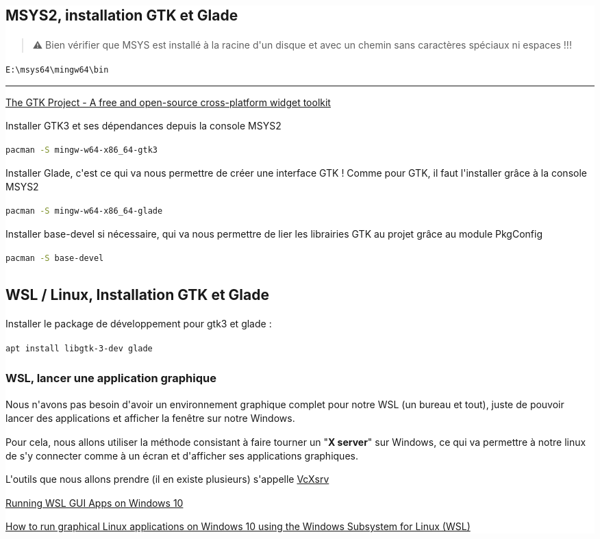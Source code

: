 ## MSYS2, installation GTK et Glade

> :warning: Bien vérifier que MSYS est installé à la racine d'un disque et avec un chemin sans caractères spéciaux ni espaces !!!

```cmd
E:\msys64\mingw64\bin
```

---

[The GTK Project - A free and open-source cross-platform widget toolkit](https://www.gtk.org/docs/installations/windows/)

Installer GTK3 et ses dépendances depuis la console MSYS2

```bash
pacman -S mingw-w64-x86_64-gtk3
```

Installer Glade, c'est ce qui va nous permettre de créer une interface GTK !
Comme pour GTK, il faut l'installer grâce à la console MSYS2

```bash
pacman -S mingw-w64-x86_64-glade
```

Installer base-devel si nécessaire, qui va nous permettre de lier les librairies GTK au projet grâce au module PkgConfig

```bash
pacman -S base-devel
```

## WSL / Linux, Installation GTK et Glade

Installer le package de développement pour gtk3 et glade :

```bash
apt install libgtk-3-dev glade
```

### WSL, lancer une application graphique

Nous n'avons pas besoin d'avoir un environnement graphique complet pour notre WSL (un bureau et tout), juste de pouvoir lancer des applications et afficher la fenêtre sur notre Windows.

Pour cela, nous allons utiliser la méthode consistant à faire tourner un "**X server**" sur Windows, ce qui va permettre à notre linux de s'y connecter comme à un écran et d'afficher ses applications graphiques.

L'outils que nous allons prendre (il en existe plusieurs) s'appelle [VcXsrv](https://sourceforge.net/projects/vcxsrv/)

[Running WSL GUI Apps on Windows 10](https://techcommunity.microsoft.com/t5/windows-dev-appconsult/running-wsl-gui-apps-on-windows-10/ba-p/1493242)

[How to run graphical Linux applications on Windows 10 using the Windows Subsystem for Linux (WSL)](https://seanthegeek.net/234/graphical-linux-applications-bash-ubuntu-windows/)
